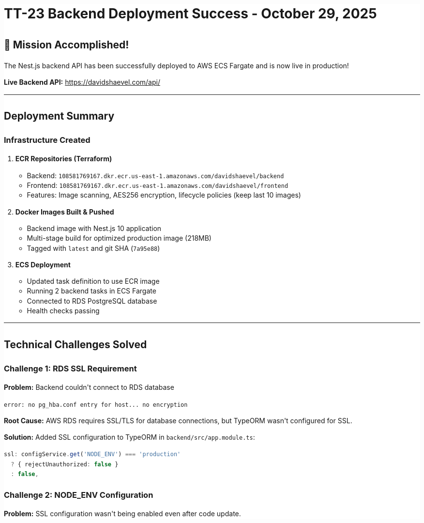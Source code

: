 # TT-23 Backend Deployment Success - October 29, 2025

## 🎉 Mission Accomplished!

The Nest.js backend API has been successfully deployed to AWS ECS Fargate and is now live in production!

**Live Backend API:** https://davidshaevel.com/api/

---

## Deployment Summary

### Infrastructure Created

1. **ECR Repositories (Terraform)**
   - Backend: `108581769167.dkr.ecr.us-east-1.amazonaws.com/davidshaevel/backend`
   - Frontend: `108581769167.dkr.ecr.us-east-1.amazonaws.com/davidshaevel/frontend`
   - Features: Image scanning, AES256 encryption, lifecycle policies (keep last 10 images)

2. **Docker Images Built & Pushed**
   - Backend image with Nest.js 10 application
   - Multi-stage build for optimized production image (218MB)
   - Tagged with `latest` and git SHA (`7a95e88`)

3. **ECS Deployment**
   - Updated task definition to use ECR image
   - Running 2 backend tasks in ECS Fargate
   - Connected to RDS PostgreSQL database
   - Health checks passing

---

## Technical Challenges Solved

### Challenge 1: RDS SSL Requirement
**Problem:** Backend couldn't connect to RDS database
```
error: no pg_hba.conf entry for host... no encryption
```

**Root Cause:** AWS RDS requires SSL/TLS for database connections, but TypeORM wasn't configured for SSL.

**Solution:** Added SSL configuration to TypeORM in `backend/src/app.module.ts`:
```typescript
ssl: configService.get('NODE_ENV') === 'production'
  ? { rejectUnauthorized: false }
  : false,
```

### Challenge 2: NODE_ENV Configuration
**Problem:** SSL configuration wasn't being enabled even after code update.
